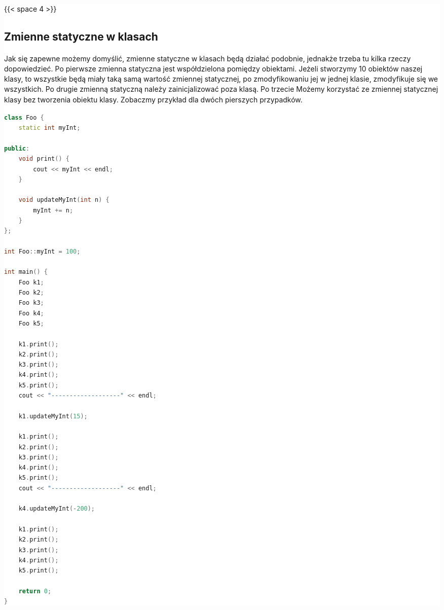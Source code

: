 {{< space 4 >}}

## Zmienne statyczne w klasach

Jak się zapewne możemy domyślić, zmienne statyczne w klasach będą działać podobnie, jednakże trzeba tu kilka rzeczy dopowiedzieć. Po pierwsze zmienna statyczna jest współdzielona pomiędzy obiektami. Jeżeli stworzymy 10 obiektów naszej klasy, to wszystkie będą miały taką samą wartość zmiennej statycznej, po zmodyfikowaniu jej w jednej klasie, zmodyfikuje się we wszystkich. Po drugie zmienną statyczną należy zainicjalizować poza klasą. Po trzecie Możemy korzystać ze zmiennej statycznej klasy bez tworzenia obiektu klasy. Zobaczmy przykład dla dwóch pierszych przypadków.

```cpp
class Foo {
    static int myInt;

public:
    void print() {
        cout << myInt << endl;
    }

    void updateMyInt(int n) {
        myInt += n;
    }
};

int Foo::myInt = 100;

int main() {
    Foo k1;
    Foo k2;
    Foo k3;
    Foo k4;
    Foo k5;

    k1.print();
    k2.print();
    k3.print();
    k4.print();
    k5.print();
    cout << "-------------------" << endl;

    k1.updateMyInt(15);

    k1.print();
    k2.print();
    k3.print();
    k4.print();
    k5.print();
    cout << "-------------------" << endl;

    k4.updateMyInt(-200);

    k1.print();
    k2.print();
    k3.print();
    k4.print();
    k5.print();

    return 0;
}
```
